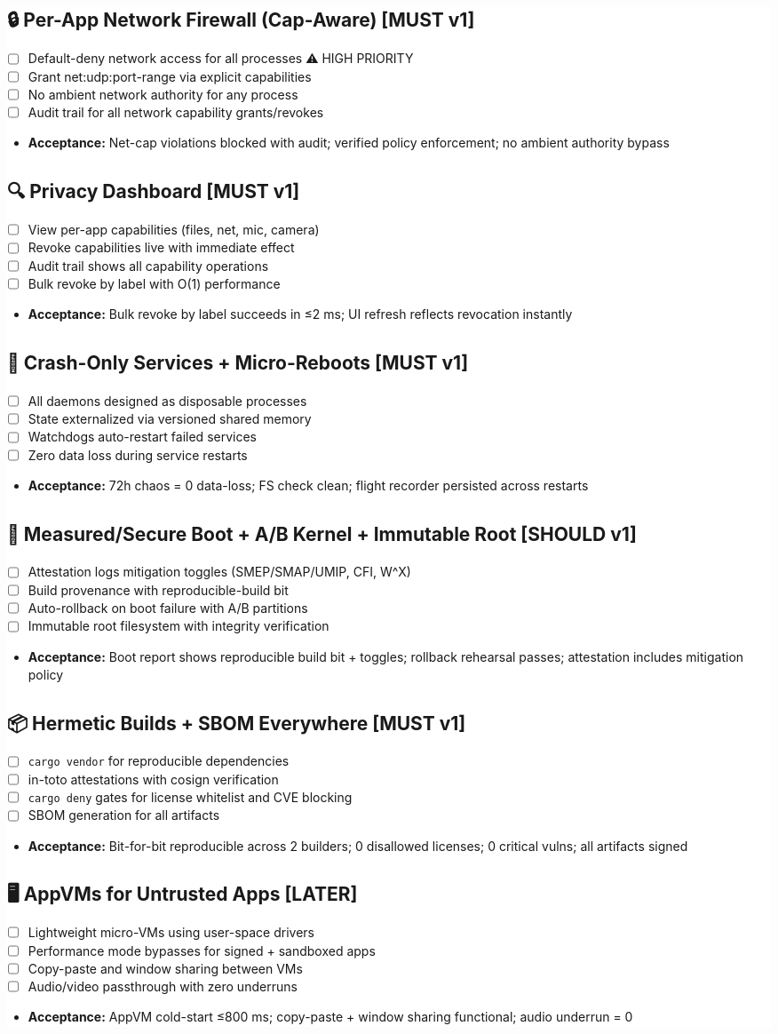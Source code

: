## 🔒 Per-App Network Firewall (Cap-Aware) [MUST v1]
- [ ] Default-deny network access for all processes ⚠️ HIGH PRIORITY
- [ ] Grant net:udp:port-range via explicit capabilities
- [ ] No ambient network authority for any process
- [ ] Audit trail for all network capability grants/revokes
- **Acceptance:** Net-cap violations blocked with audit; verified policy enforcement; no ambient authority bypass

## 🔍 Privacy Dashboard [MUST v1]
- [ ] View per-app capabilities (files, net, mic, camera)
- [ ] Revoke capabilities live with immediate effect
- [ ] Audit trail shows all capability operations
- [ ] Bulk revoke by label with O(1) performance
- **Acceptance:** Bulk revoke by label succeeds in ≤2 ms; UI refresh reflects revocation instantly

## 🔄 Crash-Only Services + Micro-Reboots [MUST v1]
- [ ] All daemons designed as disposable processes
- [ ] State externalized via versioned shared memory
- [ ] Watchdogs auto-restart failed services
- [ ] Zero data loss during service restarts
- **Acceptance:** 72h chaos = 0 data-loss; FS check clean; flight recorder persisted across restarts

## 🔐 Measured/Secure Boot + A/B Kernel + Immutable Root [SHOULD v1]
- [ ] Attestation logs mitigation toggles (SMEP/SMAP/UMIP, CFI, W^X)
- [ ] Build provenance with reproducible-build bit
- [ ] Auto-rollback on boot failure with A/B partitions
- [ ] Immutable root filesystem with integrity verification
- **Acceptance:** Boot report shows reproducible build bit + toggles; rollback rehearsal passes; attestation includes mitigation policy

## 📦 Hermetic Builds + SBOM Everywhere [MUST v1]
- [ ] `cargo vendor` for reproducible dependencies
- [ ] in-toto attestations with cosign verification
- [ ] `cargo deny` gates for license whitelist and CVE blocking
- [ ] SBOM generation for all artifacts
- **Acceptance:** Bit-for-bit reproducible across 2 builders; 0 disallowed licenses; 0 critical vulns; all artifacts signed

## 🖥️ AppVMs for Untrusted Apps [LATER]
- [ ] Lightweight micro-VMs using user-space drivers
- [ ] Performance mode bypasses for signed + sandboxed apps
- [ ] Copy-paste and window sharing between VMs
- [ ] Audio/video passthrough with zero underruns
- **Acceptance:** AppVM cold-start ≤800 ms; copy-paste + window sharing functional; audio underrun = 0
